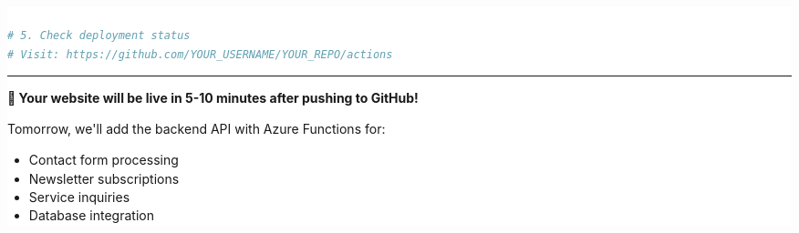 ```bash

# 5. Check deployment status
# Visit: https://github.com/YOUR_USERNAME/YOUR_REPO/actions
```

---

**🎉 Your website will be live in 5-10 minutes after pushing to GitHub!**

Tomorrow, we'll add the backend API with Azure Functions for:
- Contact form processing
- Newsletter subscriptions  
- Service inquiries
- Database integration

